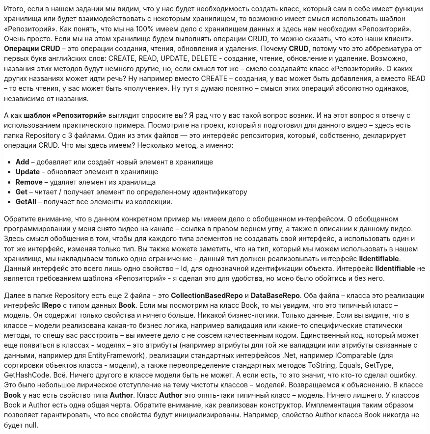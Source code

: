 Итого, если в нашем задании мы видим, что у нас будет необходимость создать класс, который сам в себе имеет функции хранилища или будет взаимодействовать с 
некоторым хранилищем, то возможно имеет смысл использовать шаблон «Репозиторий». Как понять, что мы на 100% имеем дело с хранилищем данных и здесь нам необходим 
«Репозиторий». Очень просто. Если мы на этом хранилище будем выполнять операции CRUD, то можно сказать, что «это наши клиент». **Операции CRUD** – это операции создания, 
чтения, обновления и удаления. Почему **CRUD**, потому что это аббревиатура от первых букв английских слов: CREATE, READ, UPDATE, DELETE - создание, чтение, обновление 
и удаление. Возможно, названия этих методов будут немного другие, но, если смысл тот же – смело создавайте класс «Репозиторий». О каких других названиях может идти 
речь? Ну например вместо CREATE – создания, у вас может быть добавления, а вместо READ – то есть чтения, у вас может быть «получение». Ну тут я думаю понятно – 
смысл этих операций абсолютно одинаков, независимо от названия.

А как **шаблон «Репозиторий»** выглядит спросите вы? Я рад что у вас такой вопрос возник. И на этот вопрос я отвечу с использованием практического примера. 
Посмотрите на проект, который я подготовил для данного видео – здесь есть папка Repository с 3 файлами. Один из этих файлов — это интерфейс репозитория, 
который, собственно, декларирует операции CRUD. Что мы здесь имеем? Несколько метод, а именно:

 - **Add** – добавляет или создаёт новый элемент в хранилище
 - **Update** – обновляет элемент в хранилище
 - **Remove** – удаляет элемент из хранилища
 - **Get** – читает / получает элемент по определенному идентификатору
 - **GetAll** – получает все элементы из коллекции.

Обратите внимание, что в данном конкретном пример мы имеем дело с обобщенном интерфейсом. О обобщенном программировании у меня снято видео на канале – ссылка в 
правом вернем углу, а также в описании к данному видео. Здесь смысл обобщения в том, чтобы для каждого типа элементов не создавать свой интерфейс, а использовать 
один и тот же интерфейс, изменяя только тип. Вы также можете заметить, что на тип, который мы можем использовать в нашем хранилище, мы накладываем только одно 
ограничение – данный тип должен реализовывать интерфейс **IIdentifiable**. Данный интерфейс это всего лишь одно свойство – Id, для однозначной идентификации объекта. 
Интерфейс **IIdentifiable** не является требованием шаблона «Репозиторий» - я сделал это для удобства, но моно было обойтись и без него.

Далее в папке Repository есть еще 2 файла – это **CollectionBasedRepo** и **DataBaseRepo**. Оба файла – класса это реализации интерфейс **IRepo** с типом данных **Book**. Если мы 
посмотрим на класс Book, то мы увидим, что это типичный класс – модель. Он содержит только свойства и ничего больше. Никакой бизнес-логики. Только данные. Если вы 
видите, что в классе – модели реализована какая-то бизнес логика, например валидация или какие-то специфические статически методы, то спешу вас расстроить – вы имеете 
дело с не совсем качественным кодом. Единственный код, который может еще появиться в классах - моделях – это атрибуты (например атрибуты для той же валидации или 
атрибуты связанные с данными, например для EntityFramework), реализации стандартных интерфейсов .Net, например IComparable (для сортировки объектов класса - модели), 
а также переопределение стандартных методов ToString, Equals, GetType, GetHashCode. Всё. Ничего другого в классе модели быть не может. А если есть, то это значит, что 
кто-то сделал ошибку. Это было небольшое лирическое отступление на тему чистоты классов – моделей. Возвращаемся к объяснению. В классе **Book** у нас есть свойство типа 
**Author**. Класс **Author** это опять-таки типичный класс – модель. Ничего лишнего. У классов Book и Author есть одна общая черта. Обратите внимание, как реализован 
конструктор. Имплементация таким образом позволяет гарантировать, что все свойства будут инициализированы. Например, свойство Author класса Book никогда не 
будет null.
